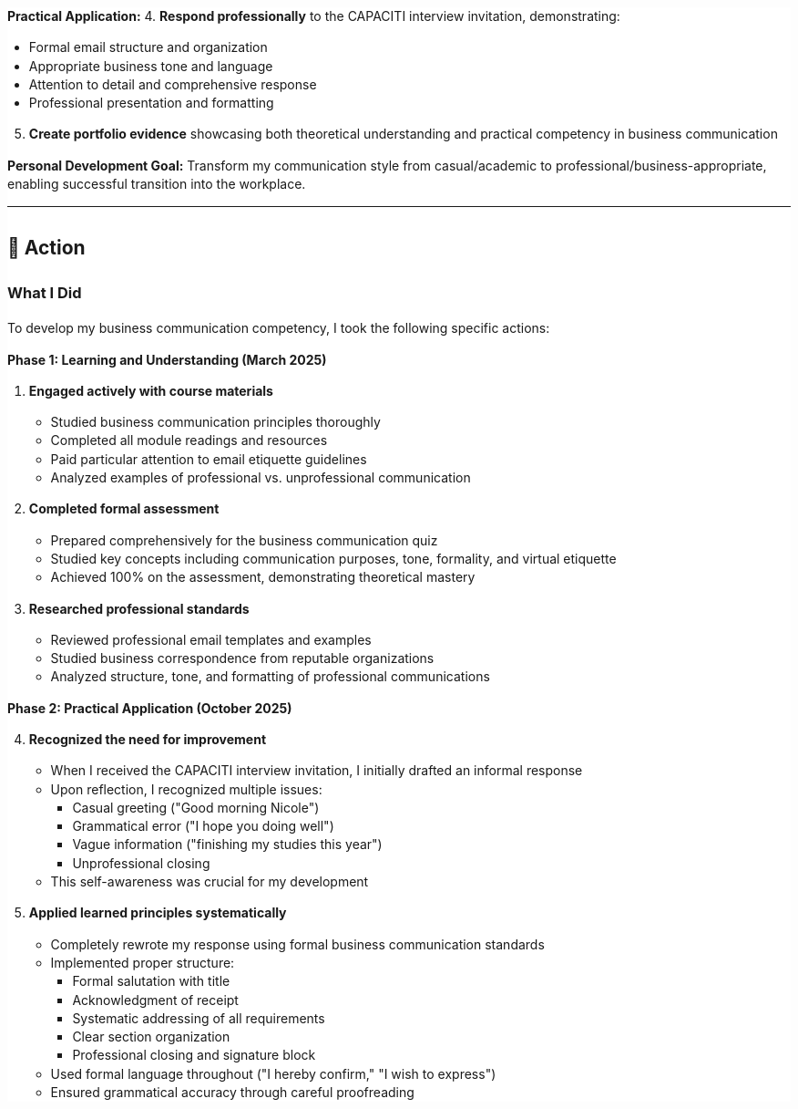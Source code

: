 **Practical Application:**
4. **Respond professionally** to the CAPACITI interview invitation, demonstrating:
   - Formal email structure and organization
   - Appropriate business tone and language
   - Attention to detail and comprehensive response
   - Professional presentation and formatting

5. **Create portfolio evidence** showcasing both theoretical understanding and practical competency in business communication

**Personal Development Goal:**
Transform my communication style from casual/academic to professional/business-appropriate, enabling successful transition into the workplace.

---

## 🚀 Action

### What I Did

To develop my business communication competency, I took the following specific actions:

**Phase 1: Learning and Understanding (March 2025)**

1. **Engaged actively with course materials**
   - Studied business communication principles thoroughly
   - Completed all module readings and resources
   - Paid particular attention to email etiquette guidelines
   - Analyzed examples of professional vs. unprofessional communication

2. **Completed formal assessment**
   - Prepared comprehensively for the business communication quiz
   - Studied key concepts including communication purposes, tone, formality, and virtual etiquette
   - Achieved 100% on the assessment, demonstrating theoretical mastery

3. **Researched professional standards**
   - Reviewed professional email templates and examples
   - Studied business correspondence from reputable organizations
   - Analyzed structure, tone, and formatting of professional communications

**Phase 2: Practical Application (October 2025)**

4. **Recognized the need for improvement**
   - When I received the CAPACITI interview invitation, I initially drafted an informal response
   - Upon reflection, I recognized multiple issues:
     * Casual greeting ("Good morning Nicole")
     * Grammatical error ("I hope you doing well")
     * Vague information ("finishing my studies this year")
     * Unprofessional closing
   - This self-awareness was crucial for my development

5. **Applied learned principles systematically**
   - Completely rewrote my response using formal business communication standards
   - Implemented proper structure:
     * Formal salutation with title
     * Acknowledgment of receipt
     * Systematic addressing of all requirements
     * Clear section organization
     * Professional closing and signature block
   - Used formal language throughout ("I hereby confirm," "I wish to express")
   - Ensured grammatical accuracy through careful proofreading
